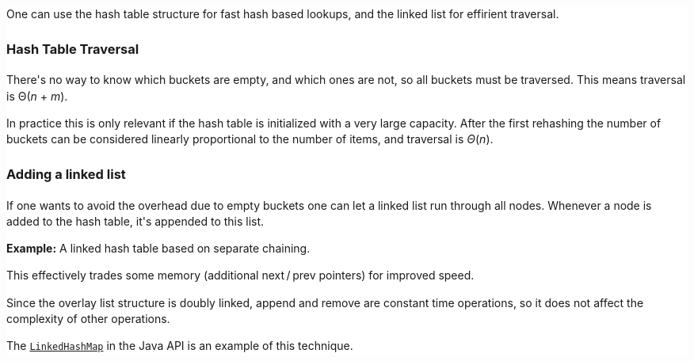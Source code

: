 One can use the hash table structure for fast hash based lookups, and the linked list for effirient traversal.

### Hash Table Traversal

There's no way to know which buckets are empty, and which ones are not, so all buckets must be traversed. This means traversal is Θ\(_n_ + _m_\).

In practice this is only relevant if the hash table is initialized with a very large capacity. After the first rehashing the number of buckets can be considered linearly proportional to the number of items, and traversal is _Θ_\(_n_\).

### Adding a linked list

If one wants to avoid the overhead due to empty buckets one can let a linked list run through all nodes. Whenever a node is added to the hash table, it's appended to this list.

**Example:** A linked hash table based on separate chaining.

This effectively trades some memory \(additional next / prev pointers\) for improved speed.

Since the overlay list structure is doubly linked, append and remove are constant time operations, so it does not affect the complexity of other operations.

The [`LinkedHashMap`](https://docs.oracle.com/javase/8/docs/api/java/util/LinkedHashMap.html) in the Java API is an example of this technique.

